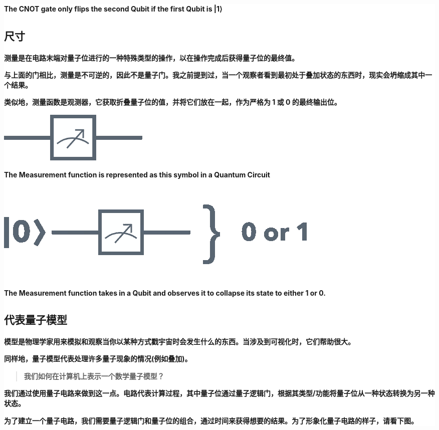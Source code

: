 **The CNOT gate only flips the second Qubit if the first Qubit is |1⟩**

## **尺寸**

**测量是在电路末端对量子位进行的一种特殊类型的操作，以在操作完成后获得量子位的最终值。**

**与上面的门相比，测量是不可逆的，因此不是量子门。我之前提到过，当一个观察者看到最初处于叠加状态的东西时，现实会坍缩成其中一个结果。**

**类似地，测量函数是观测器，它获取折叠量子位的值，并将它们放在一起，作为严格为 1 或 0 的最终输出位。**

**![](img/6b129021a4463e30321b6d41fb0e8bb2.png)**

**The Measurement function is represented as this symbol in a Quantum Circuit**

**![](img/0369d07cdee28636b79346614469ddf9.png)**

**The Measurement function takes in a Qubit and observes it to collapse its state to either 1 or 0.**

## **代表量子模型**

**模型是物理学家用来模拟和观察当你以某种方式戳宇宙时会发生什么的东西。当涉及到可视化时，它们帮助很大。**

**同样地，量子模型代表处理许多量子现象的情况(例如叠加)。**

> **我们如何在计算机上表示一个数学量子模型？**

**我们通过使用量子电路来做到这一点。电路代表计算过程，其中量子位通过量子逻辑门，根据其类型/功能将量子位从一种状态转换为另一种状态。**

**为了建立一个量子电路，我们需要量子逻辑门和量子位的组合，通过时间来获得想要的结果。为了形象化量子电路的样子，请看下图。**
